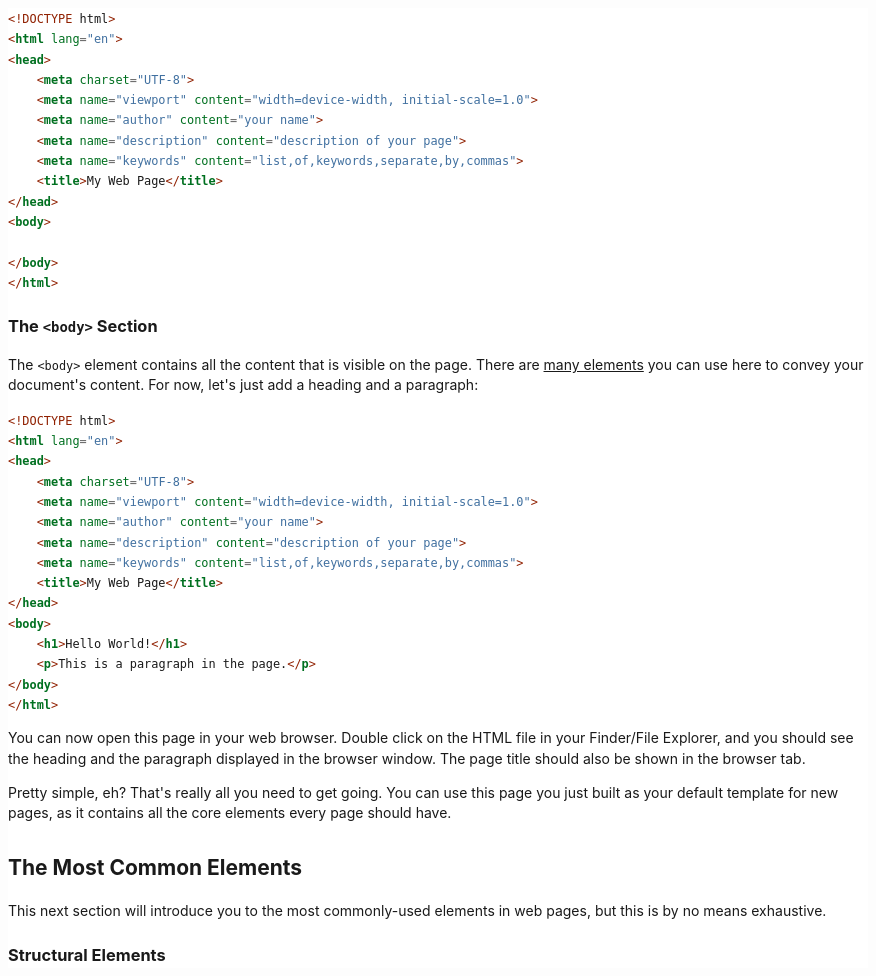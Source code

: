 ```html
<!DOCTYPE html>
<html lang="en">
<head>
	<meta charset="UTF-8">
	<meta name="viewport" content="width=device-width, initial-scale=1.0">
    <meta name="author" content="your name">
    <meta name="description" content="description of your page">
    <meta name="keywords" content="list,of,keywords,separate,by,commas">
	<title>My Web Page</title>
</head>
<body>
    
</body>
</html>
```

### The `<body>` Section

The `<body>` element contains all the content that is visible on the page. There are [many elements](http://www.w3schools.com/tags/ref_byfunc.asp) you can use here to convey your document's content. For now, let's just add a heading and a paragraph:

```html
<!DOCTYPE html>
<html lang="en">
<head>
	<meta charset="UTF-8">
	<meta name="viewport" content="width=device-width, initial-scale=1.0">
    <meta name="author" content="your name">
    <meta name="description" content="description of your page">
    <meta name="keywords" content="list,of,keywords,separate,by,commas">
	<title>My Web Page</title>
</head>
<body>
	<h1>Hello World!</h1>
	<p>This is a paragraph in the page.</p>
</body>
</html>
```

You can now open this page in your web browser. Double click on the HTML file in your Finder/File Explorer, and you should see the heading and the paragraph displayed in the browser window. The page title should also be shown in the browser tab.

Pretty simple, eh? That's really all you need to get going. You can use this page you just built as your default template for new pages, as it contains all the core elements every page should have.

## The Most Common Elements

This next section will introduce you to the most commonly-used elements in web pages, but this is by no means exhaustive.

### Structural Elements
